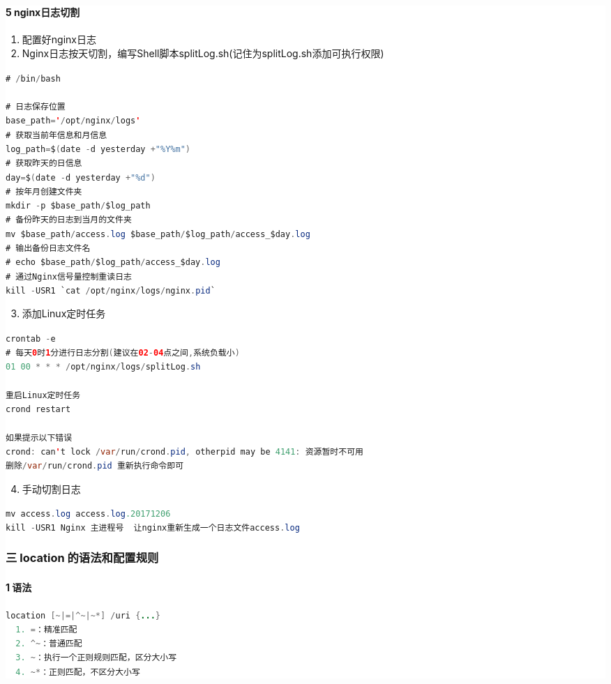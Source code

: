 #### 5 nginx日志切割

1. 配置好nginx日志
2. Nginx日志按天切割，编写Shell脚本splitLog.sh(记住为splitLog.sh添加可执行权限)

```java
# /bin/bash

# 日志保存位置
base_path='/opt/nginx/logs'
# 获取当前年信息和月信息
log_path=$(date -d yesterday +"%Y%m")
# 获取昨天的日信息
day=$(date -d yesterday +"%d")
# 按年月创建文件夹
mkdir -p $base_path/$log_path
# 备份昨天的日志到当月的文件夹
mv $base_path/access.log $base_path/$log_path/access_$day.log
# 输出备份日志文件名
# echo $base_path/$log_path/access_$day.log
# 通过Nginx信号量控制重读日志
kill -USR1 `cat /opt/nginx/logs/nginx.pid`
```

3. 添加Linux定时任务

```java
crontab -e
# 每天0时1分进行日志分割(建议在02-04点之间,系统负载小)
01 00 * * * /opt/nginx/logs/splitLog.sh  

重启Linux定时任务
crond restart

如果提示以下错误
crond: can't lock /var/run/crond.pid, otherpid may be 4141: 资源暂时不可用
删除/var/run/crond.pid 重新执行命令即可
```

4. 手动切割日志

```java
mv access.log access.log.20171206
kill -USR1 Nginx 主进程号  让nginx重新生成一个日志文件access.log
```

### 三 location 的语法和配置规则

#### 1 语法

```java
location [~|=|^~|~*] /uri {...}
  1. =：精准匹配
  2. ^~：普通匹配
  3. ~：执行一个正则规则匹配，区分大小写
  4. ~*：正则匹配，不区分大小写
```
